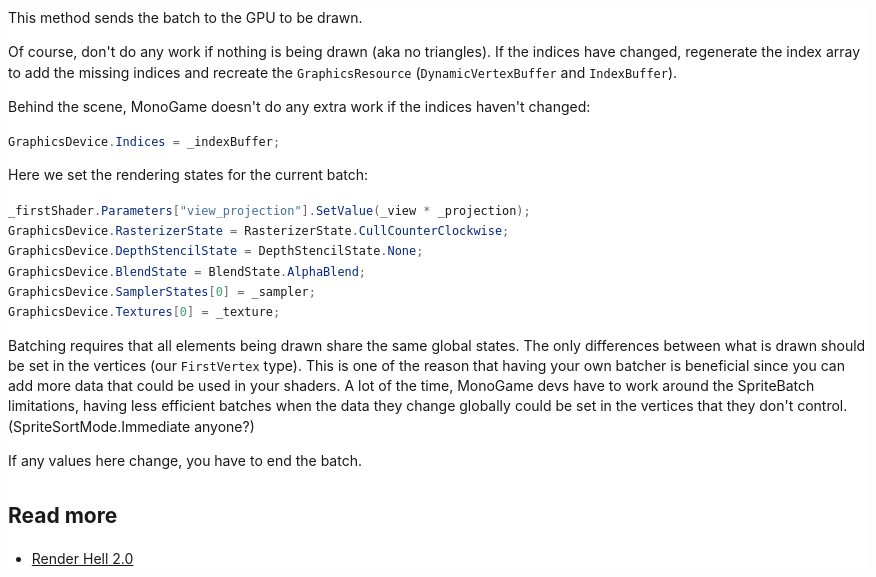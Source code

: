 This method sends the batch to the GPU to be drawn.

Of course, don't do any work if nothing is being drawn (aka no triangles). If the indices have changed, regenerate the index array to add the missing indices and recreate the `GraphicsResource` (`DynamicVertexBuffer` and `IndexBuffer`).

Behind the scene, MonoGame doesn't do any extra work if the indices haven't changed:

```csharp
GraphicsDevice.Indices = _indexBuffer;
```

Here we set the rendering states for the current batch:

```csharp
_firstShader.Parameters["view_projection"].SetValue(_view * _projection);
GraphicsDevice.RasterizerState = RasterizerState.CullCounterClockwise;
GraphicsDevice.DepthStencilState = DepthStencilState.None;
GraphicsDevice.BlendState = BlendState.AlphaBlend;
GraphicsDevice.SamplerStates[0] = _sampler;
GraphicsDevice.Textures[0] = _texture;
```

Batching requires that all elements being drawn share the same global states. The only differences between what is drawn should be set in the vertices (our `FirstVertex` type). This is one of the reason that having your own batcher is beneficial since you can add more data that could be used in your shaders. A lot of the time, MonoGame devs have to work around the SpriteBatch limitations, having less efficient batches when the data they change globally could be set in the vertices that they don't control. (SpriteSortMode.Immediate anyone?)

If any values here change, you have to end the batch.

## Read more

* [Render Hell 2.0](https://simonschreibt.de/gat/renderhell/)
